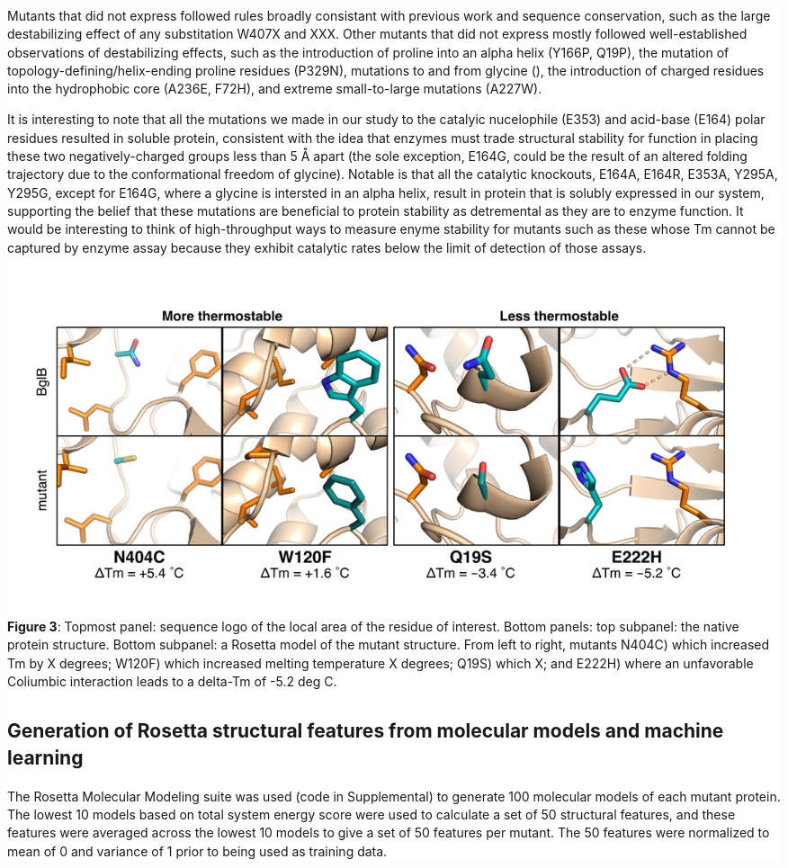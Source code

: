 Mutants that did not express followed rules broadly consistant with previous work and sequence conservation, such as the large destabilizing effect of any substitation W407X and XXX. Other mutants that did not express mostly followed well-established observations of destabilizing effects, such as the introduction of proline into an alpha helix (Y166P, Q19P), the mutation of topology-defining/helix-ending proline residues (P329N), mutations to and from glycine (), the introduction of charged residues into the hydrophobic core (A236E, F72H), and extreme small-to-large mutations (A227W).

It is interesting to note that all the mutations we made in our study to the catalyic nucelophile (E353) and acid-base (E164) polar residues resulted in soluble protein, consistent with the idea that enzymes must trade structural stability for function in placing these two negatively-charged groups less than 5 Å apart (the sole exception, E164G, could be the result of an altered folding trajectory due to the conformational freedom of glycine). Notable is that all the catalytic knockouts, E164A, E164R, E353A, Y295A, Y295G, except for E164G, where a glycine is intersted in an alpha helix, result in protein that is solubly expressed in our system, supporting the belief that these mutations are beneficial to protein stability as detremental as they are to enzyme function. It would be interesting to think of high-throughput ways to measure enyme stability for mutants such as these whose Tm cannot be captured by enzyme assay because they exhibit catalytic rates below the limit of detection of those assays.

![](figure_3.png)

**Figure 3**: Topmost panel: sequence logo of the local area of the residue of interest. Bottom panels: top subpanel: the native protein structure. Bottom subpanel: a Rosetta model of the mutant structure. From left to right, mutants N404C) which increased Tm by X degrees; W120F) which increased melting temperature X degrees; Q19S) which X; and E222H) where an unfavorable Coliumbic interaction leads to a delta-Tm of -5.2 deg C.

## Generation of Rosetta structural features from molecular models and machine learning

The Rosetta Molecular Modeling suite was used (code in Supplemental) to generate 100 molecular models of each mutant protein. The lowest 10 models based on total system energy score were used to calculate a set of 50 structural features, and these features were averaged across the lowest 10 models to give a set of 50 features per mutant. The 50 features were normalized to mean of 0 and variance of 1 prior to being used as training data.
